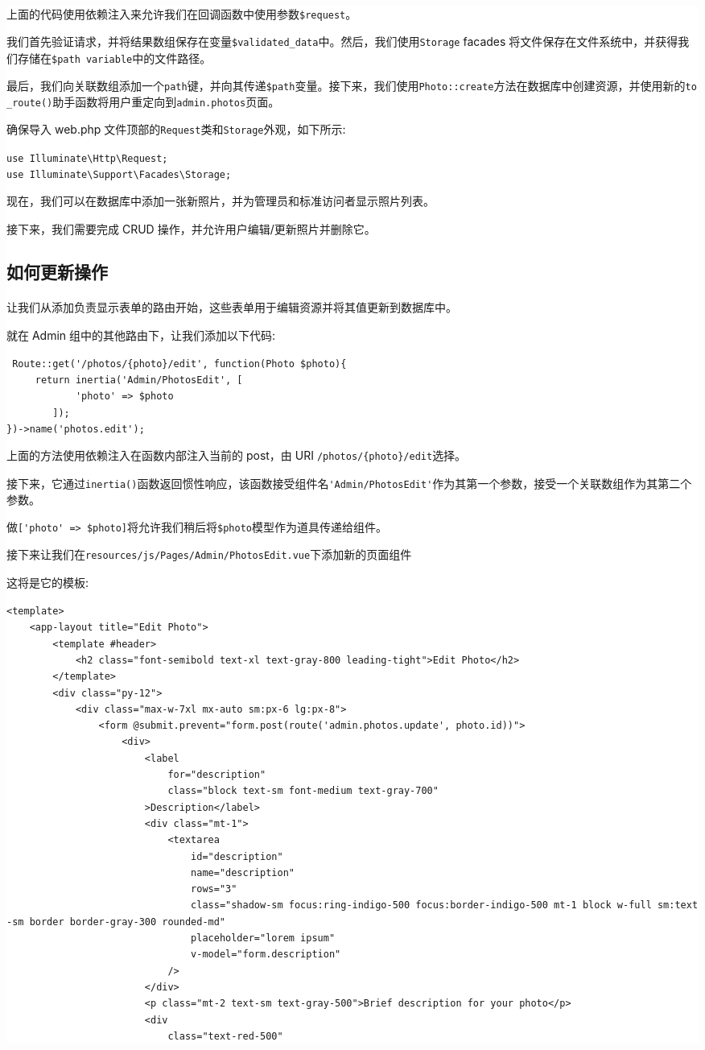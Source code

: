 上面的代码使用依赖注入来允许我们在回调函数中使用参数`$request`。

我们首先验证请求，并将结果数组保存在变量`$validated_data`中。然后，我们使用`Storage` facades 将文件保存在文件系统中，并获得我们存储在`$path variable`中的文件路径。

最后，我们向关联数组添加一个`path`键，并向其传递`$path`变量。接下来，我们使用`Photo::create`方法在数据库中创建资源，并使用新的`to_route()`助手函数将用户重定向到`admin.photos`页面。

确保导入 web.php 文件顶部的`Request`类和`Storage`外观，如下所示:

```
use Illuminate\Http\Request;
use Illuminate\Support\Facades\Storage; 
```

现在，我们可以在数据库中添加一张新照片，并为管理员和标准访问者显示照片列表。

接下来，我们需要完成 CRUD 操作，并允许用户编辑/更新照片并删除它。

## 如何更新操作

让我们从添加负责显示表单的路由开始，这些表单用于编辑资源并将其值更新到数据库中。

就在 Admin 组中的其他路由下，让我们添加以下代码:

```
 Route::get('/photos/{photo}/edit', function(Photo $photo){
     return inertia('Admin/PhotosEdit', [
            'photo' => $photo
        ]);
})->name('photos.edit'); 
```

上面的方法使用依赖注入在函数内部注入当前的 post，由 URI `/photos/{photo}/edit`选择。

接下来，它通过`inertia()`函数返回惯性响应，该函数接受组件名`'Admin/PhotosEdit'`作为其第一个参数，接受一个关联数组作为其第二个参数。

做`['photo' => $photo]`将允许我们稍后将`$photo`模型作为道具传递给组件。

接下来让我们在`resources/js/Pages/Admin/PhotosEdit.vue`下添加新的页面组件

这将是它的模板:

```
<template>
    <app-layout title="Edit Photo">
        <template #header>
            <h2 class="font-semibold text-xl text-gray-800 leading-tight">Edit Photo</h2>
        </template>
        <div class="py-12">
            <div class="max-w-7xl mx-auto sm:px-6 lg:px-8">
                <form @submit.prevent="form.post(route('admin.photos.update', photo.id))">
                    <div>
                        <label
                            for="description"
                            class="block text-sm font-medium text-gray-700"
                        >Description</label>
                        <div class="mt-1">
                            <textarea
                                id="description"
                                name="description"
                                rows="3"
                                class="shadow-sm focus:ring-indigo-500 focus:border-indigo-500 mt-1 block w-full sm:text-sm border border-gray-300 rounded-md"
                                placeholder="lorem ipsum"
                                v-model="form.description"
                            />
                        </div>
                        <p class="mt-2 text-sm text-gray-500">Brief description for your photo</p>
                        <div
                            class="text-red-500"
```